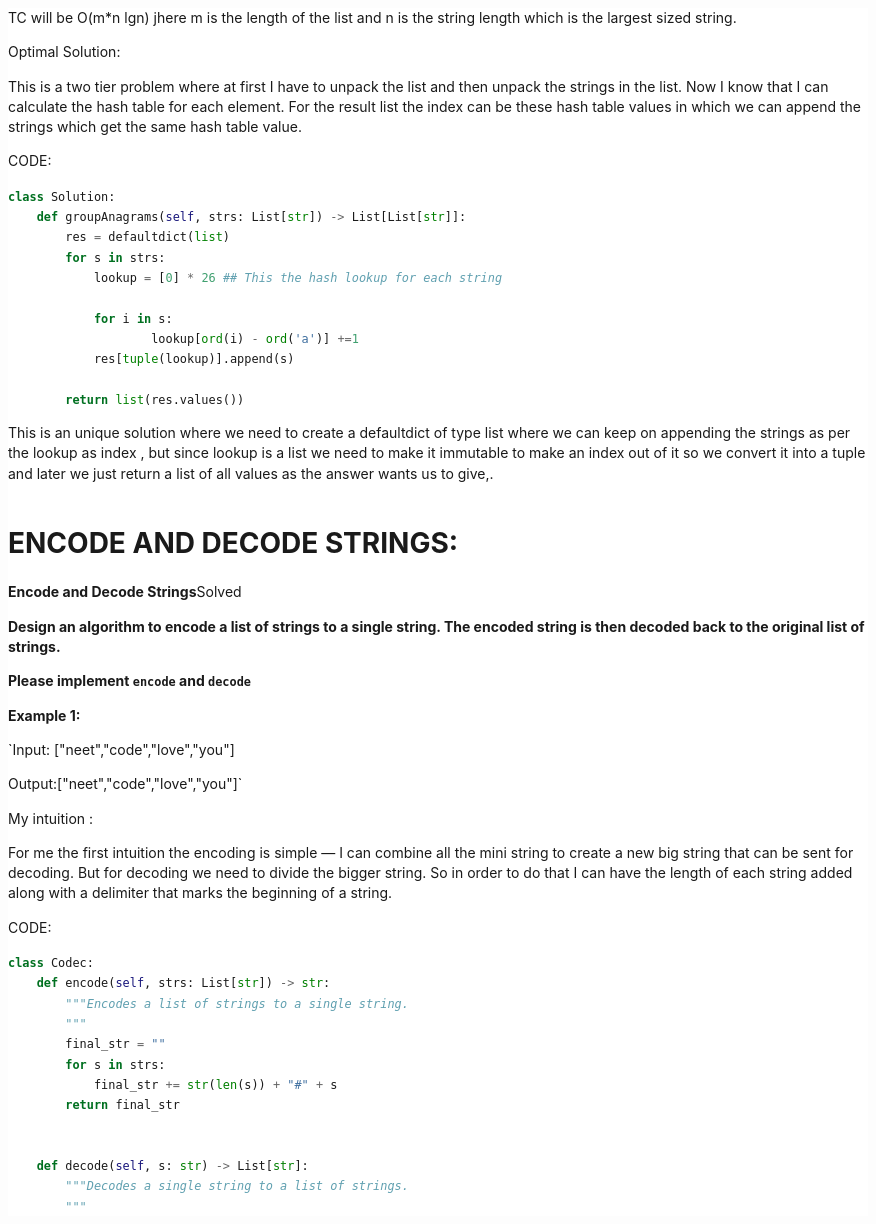 TC will be O(m*n lgn) jhere m is the length of the list and n is the string length which is the largest sized string.

Optimal Solution:

This is a two tier problem where at first I have to unpack the list and then unpack the strings in the list. Now I know that I can calculate the hash table for each element. For the result list the index can be these hash table values in which we can append the strings which get the same hash table value.

CODE:

```python
class Solution:
    def groupAnagrams(self, strs: List[str]) -> List[List[str]]:
        res = defaultdict(list)
        for s in strs:
            lookup = [0] * 26 ## This the hash lookup for each string
            
            for i in s:
                    lookup[ord(i) - ord('a')] +=1
            res[tuple(lookup)].append(s)
        
        return list(res.values())

```

This is an unique solution where we need to create a defaultdict of type list where we can keep on appending the strings as per the lookup as index , but since lookup is a list we need to make it immutable to make an index out of it so we convert it into a tuple and later we just return a list of all values as the answer wants us to give,.

# ENCODE AND DECODE STRINGS:

**Encode and Decode Strings**Solved

**Design an algorithm to encode a list of strings to a single string. The encoded string is then decoded back to the original list of strings.**

**Please implement `encode` and `decode`**

**Example 1:**

`Input: ["neet","code","love","you"]

Output:["neet","code","love","you"]`

My intuition :

For me the first intuition the encoding is simple — I can combine all the mini string to create a new big string that can be sent for decoding. But for decoding we need to divide the bigger string. So in order to do that I can have the length of each string added along with a delimiter that marks the beginning of a string.

CODE:

```python
class Codec:
    def encode(self, strs: List[str]) -> str:
        """Encodes a list of strings to a single string.
        """
        final_str = ""
        for s in strs:
            final_str += str(len(s)) + "#" + s
        return final_str 
        

    def decode(self, s: str) -> List[str]:
        """Decodes a single string to a list of strings.
        """
```